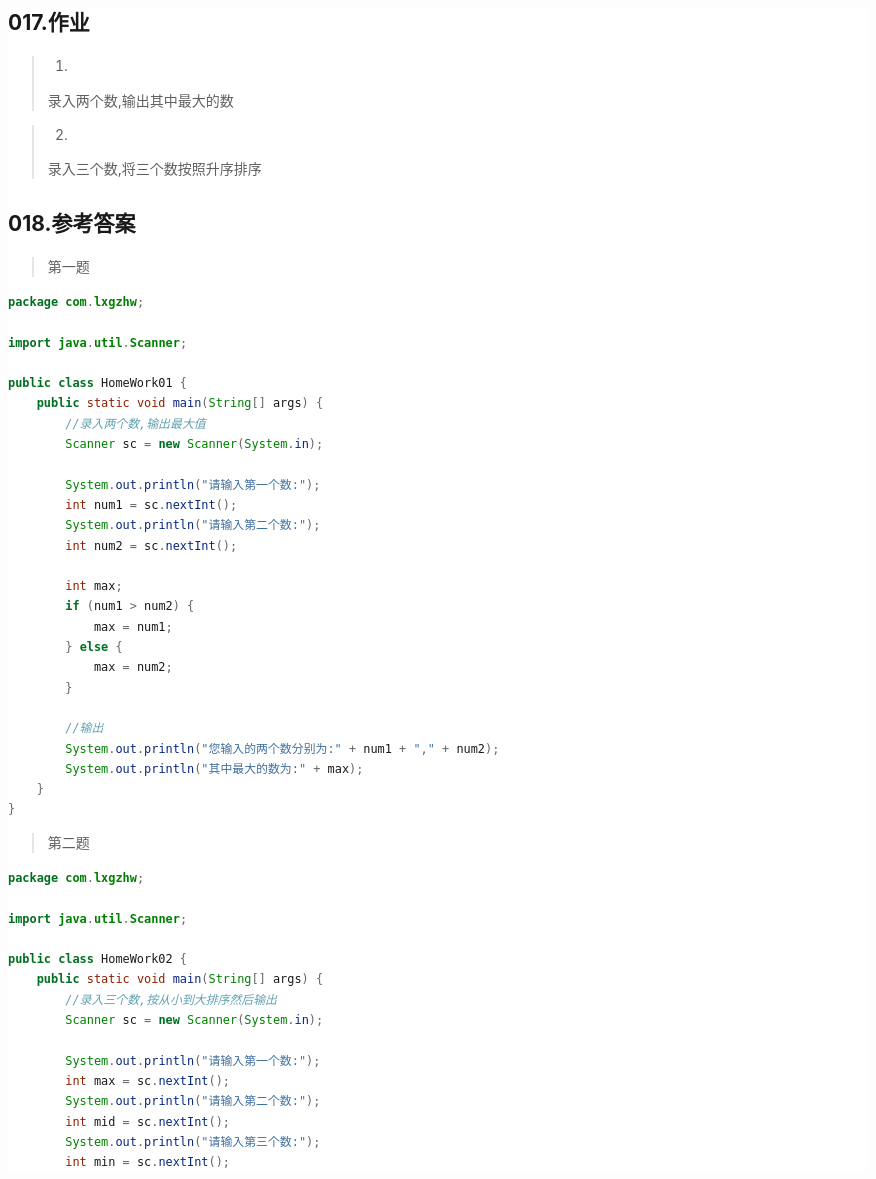 

## 017.作业

> 1.
>
> 录入两个数,输出其中最大的数

> 2.
>
> 录入三个数,将三个数按照升序排序



## 018.参考答案

> 第一题

```java
package com.lxgzhw;

import java.util.Scanner;

public class HomeWork01 {
    public static void main(String[] args) {
        //录入两个数,输出最大值
        Scanner sc = new Scanner(System.in);

        System.out.println("请输入第一个数:");
        int num1 = sc.nextInt();
        System.out.println("请输入第二个数:");
        int num2 = sc.nextInt();

        int max;
        if (num1 > num2) {
            max = num1;
        } else {
            max = num2;
        }

        //输出
        System.out.println("您输入的两个数分别为:" + num1 + "," + num2);
        System.out.println("其中最大的数为:" + max);
    }
}
```

> 第二题

```java
package com.lxgzhw;

import java.util.Scanner;

public class HomeWork02 {
    public static void main(String[] args) {
        //录入三个数,按从小到大排序然后输出
        Scanner sc = new Scanner(System.in);

        System.out.println("请输入第一个数:");
        int max = sc.nextInt();
        System.out.println("请输入第二个数:");
        int mid = sc.nextInt();
        System.out.println("请输入第三个数:");
        int min = sc.nextInt();


```